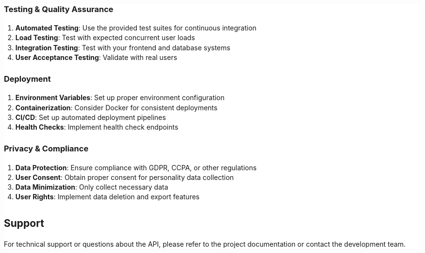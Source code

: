### Testing & Quality Assurance
1. **Automated Testing**: Use the provided test suites for continuous integration
2. **Load Testing**: Test with expected concurrent user loads
3. **Integration Testing**: Test with your frontend and database systems
4. **User Acceptance Testing**: Validate with real users

### Deployment
1. **Environment Variables**: Set up proper environment configuration
2. **Containerization**: Consider Docker for consistent deployments
3. **CI/CD**: Set up automated deployment pipelines
4. **Health Checks**: Implement health check endpoints

### Privacy & Compliance
1. **Data Protection**: Ensure compliance with GDPR, CCPA, or other regulations
2. **User Consent**: Obtain proper consent for personality data collection
3. **Data Minimization**: Only collect necessary data
4. **User Rights**: Implement data deletion and export features

## Support

For technical support or questions about the API, please refer to the project documentation or contact the development team.
